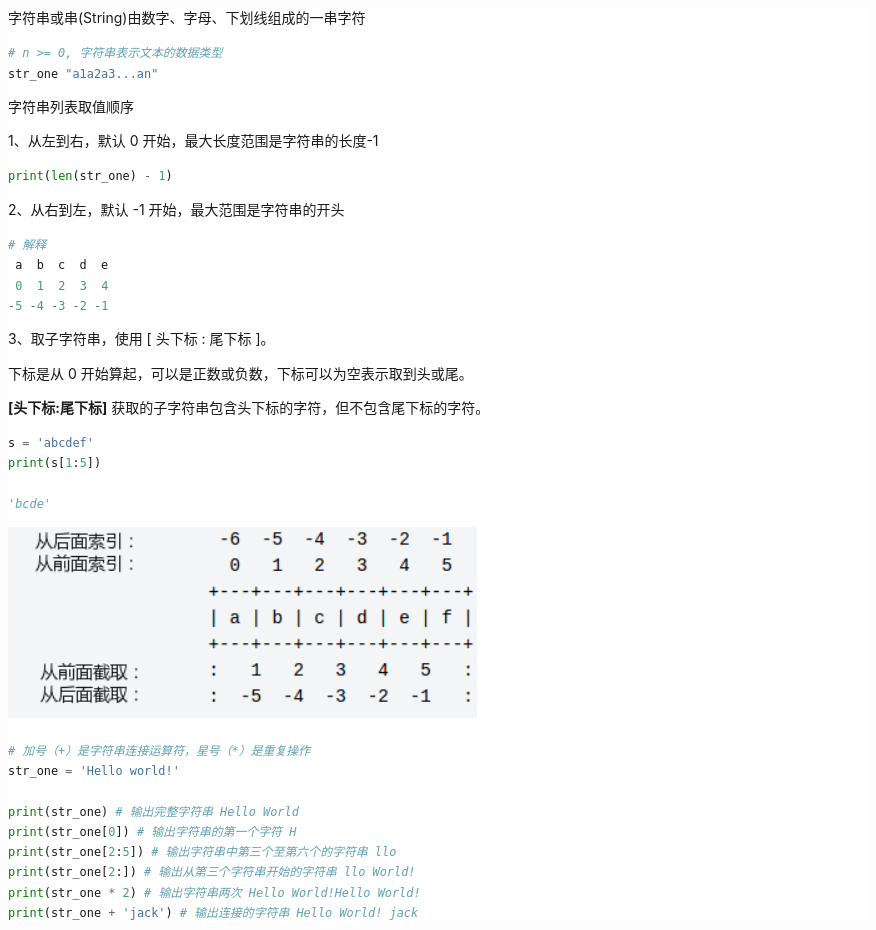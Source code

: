字符串或串(String)由数字、字母、下划线组成的一串字符

```python
# n >= 0, 字符串表示文本的数据类型
str_one "a1a2a3...an"
```

字符串列表取值顺序

1、从左到右，默认 0 开始，最大长度范围是字符串的长度-1 

```python
print(len(str_one) - 1)
```

2、从右到左，默认 -1 开始，最大范围是字符串的开头

```python
# 解释
 a  b  c  d  e
 0  1  2  3  4 
-5 -4 -3 -2 -1
```

3、取子字符串，使用 [ 头下标 : 尾下标 ]。 

下标是从 0 开始算起，可以是正数或负数，下标可以为空表示取到头或尾。 

 **[头下标:尾下标]** 获取的子字符串包含头下标的字符，但不包含尾下标的字符。 

```python
s = 'abcdef'
print(s[1:5])

'bcde'
```

![1660269187133](Images/1660269187133.png)

```python
# 加号（+）是字符串连接运算符，星号（*）是重复操作
str_one = 'Hello world!'

print(str_one) # 输出完整字符串 Hello World
print(str_one[0]) # 输出字符串的第一个字符 H
print(str_one[2:5]) # 输出字符串中第三个至第六个的字符串 llo
print(str_one[2:]) # 输出从第三个字符串开始的字符串 llo World!
print(str_one * 2) # 输出字符串两次 Hello World!Hello World!
print(str_one + 'jack') # 输出连接的字符串 Hello World! jack
```
